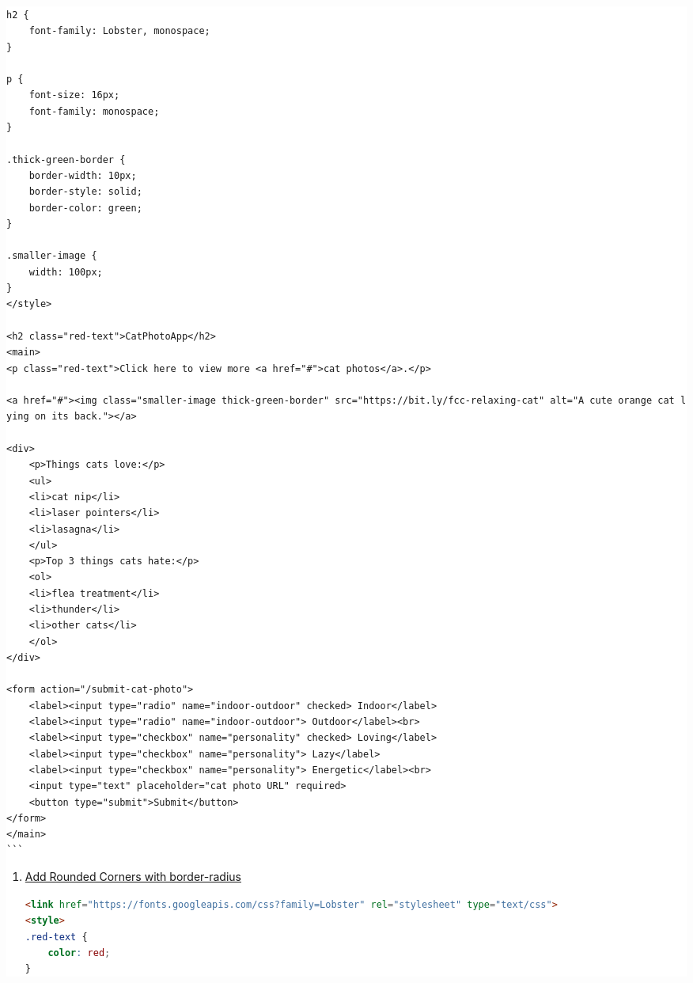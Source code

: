     h2 {
        font-family: Lobster, monospace;
    }

    p {
        font-size: 16px;
        font-family: monospace;
    }

    .thick-green-border {
        border-width: 10px;
        border-style: solid;
        border-color: green;
    }

    .smaller-image {
        width: 100px;
    }
    </style>

    <h2 class="red-text">CatPhotoApp</h2>
    <main>
    <p class="red-text">Click here to view more <a href="#">cat photos</a>.</p>

    <a href="#"><img class="smaller-image thick-green-border" src="https://bit.ly/fcc-relaxing-cat" alt="A cute orange cat lying on its back."></a>

    <div>
        <p>Things cats love:</p>
        <ul>
        <li>cat nip</li>
        <li>laser pointers</li>
        <li>lasagna</li>
        </ul>
        <p>Top 3 things cats hate:</p>
        <ol>
        <li>flea treatment</li>
        <li>thunder</li>
        <li>other cats</li>
        </ol>
    </div>

    <form action="/submit-cat-photo">
        <label><input type="radio" name="indoor-outdoor" checked> Indoor</label>
        <label><input type="radio" name="indoor-outdoor"> Outdoor</label><br>
        <label><input type="checkbox" name="personality" checked> Loving</label>
        <label><input type="checkbox" name="personality"> Lazy</label>
        <label><input type="checkbox" name="personality"> Energetic</label><br>
        <input type="text" placeholder="cat photo URL" required>
        <button type="submit">Submit</button>
    </form>
    </main>
    ```
1. [Add Rounded Corners with border-radius](https://www.freecodecamp.org/learn/responsive-web-design/basic-css/add-rounded-corners-with-border-radius)
    ```html
    <link href="https://fonts.googleapis.com/css?family=Lobster" rel="stylesheet" type="text/css">
    <style>
    .red-text {
        color: red;
    }
